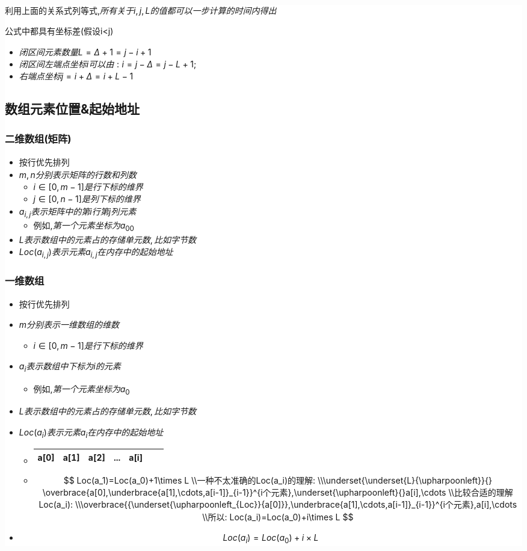 利用上面的关系式列等式,$所有关于i,j,L的值都可以一步计算的时间内得出$

公式中都具有坐标差(假设i<j)

- $闭区间元素数量L=\Delta+1=j-i+1$
- $闭区间左端点坐标i可以由:i=j-\Delta=j-L+1;$
- $右端点坐标j=i+\Delta=i+L-1$

## 数组元素位置&起始地址

### 二维数组(矩阵)

- 按行优先排列
- $m,n分别表示矩阵的行数和列数$
  - $i\in[0,m-1]是行下标的维界$
  - $j\in[0,n-1]是列下标的维界$
- $a_{i,j}表示矩阵中的第i行第j列元素$
  - 例如,$第一个元素坐标为a_{00}$
- $L表示数组中的元素占的存储单元数,比如字节数$
- $Loc(a_{i,j})表示元素a_{i,j}在内存中的起始地址$

### 一维数组

- 按行优先排列

- $m分别表示一维数组的维数$

  - $i\in[0,m-1]是行下标的维界$

- $a_{i}表示数组中下标为i的元素$

  - 例如,$第一个元素坐标为a_{0}$

- $L表示数组中的元素占的存储单元数,比如字节数$

- $Loc(a_{i})表示元素a_{i}在内存中的起始地址$

  - | a[0] | a[1] | a[2] | ...  | a[i] |      |      |
    | ---- | ---- | ---- | ---- | ---- | ---- | ---- |

  - $$
    Loc(a_1)=Loc(a_0)+1\times L
    \\一种不太准确的Loc(a_i)的理解:
    \\\underset{\underset{L}{\upharpoonleft}}{} \overbrace{a[0],\underbrace{a[1],\cdots,a[i-1]}_{i-1}}^{i个元素},\underset{\upharpoonleft}{}a[i],\cdots
    \\比较合适的理解Loc(a_i):
    \\\overbrace{{\underset{\upharpoonleft_{Loc}}{a[0]}},\underbrace{a[1],\cdots,a[i-1]}_{i-1}}^{i个元素},a[i],\cdots
    \\所以:
    Loc(a_i)=Loc(a_0)+i\times L
    $$

    

- 
  $$
  Loc(a_i)=Loc(a_0)+i\times L
  $$
  